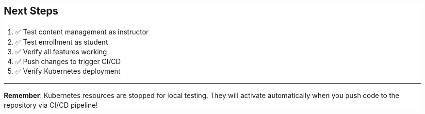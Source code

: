 ## Next Steps

1. ✅ Test content management as instructor
2. ✅ Test enrollment as student
3. ✅ Verify all features working
4. ✅ Push changes to trigger CI/CD
5. ✅ Verify Kubernetes deployment

---

**Remember**: Kubernetes resources are stopped for local testing. They will activate automatically when you push code to the repository via CI/CD pipeline!

